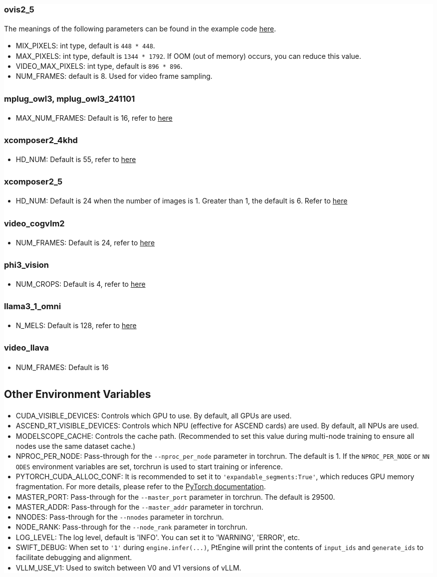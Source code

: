 ### ovis2_5

The meanings of the following parameters can be found in the example code [here](https://modelscope.cn/models/AIDC-AI/Ovis2.5-2B).

- MIX_PIXELS: int type, default is `448 * 448`.
- MAX_PIXELS: int type, default is `1344 * 1792`. If OOM (out of memory) occurs, you can reduce this value.
- VIDEO_MAX_PIXELS: int type, default is `896 * 896`.
- NUM_FRAMES: default is 8. Used for video frame sampling.

### mplug_owl3, mplug_owl3_241101
- MAX_NUM_FRAMES: Default is 16, refer to [here](https://modelscope.cn/models/iic/mPLUG-Owl3-7B-240728)

### xcomposer2_4khd
- HD_NUM: Default is 55, refer to [here](https://modelscope.cn/models/Shanghai_AI_Laboratory/internlm-xcomposer2-4khd-7b)

### xcomposer2_5
- HD_NUM: Default is 24 when the number of images is 1. Greater than 1, the default is 6. Refer to [here](https://modelscope.cn/models/AI-ModelScope/internlm-xcomposer2d5-7b/file/view/master?fileName=modeling_internlm_xcomposer2.py&status=1#L254)

### video_cogvlm2
- NUM_FRAMES: Default is 24, refer to [here](https://github.com/zai-org/CogVLM2/blob/main/video_demo/inference.py#L22)

### phi3_vision
- NUM_CROPS: Default is 4, refer to [here](https://modelscope.cn/models/LLM-Research/Phi-3.5-vision-instruct)

### llama3_1_omni
- N_MELS: Default is 128, refer to [here](https://github.com/ictnlp/LLaMA-Omni/blob/544d0ff3de8817fdcbc5192941a11cf4a72cbf2b/omni_speech/infer/infer.py#L57)

### video_llava
- NUM_FRAMES: Default is 16


## Other Environment Variables

- CUDA_VISIBLE_DEVICES: Controls which GPU to use. By default, all GPUs are used.
- ASCEND_RT_VISIBLE_DEVICES: Controls which NPU (effective for ASCEND cards) are used. By default, all NPUs are used.
- MODELSCOPE_CACHE: Controls the cache path. (Recommended to set this value during multi-node training to ensure all nodes use the same dataset cache.)
- NPROC_PER_NODE: Pass-through for the `--nproc_per_node` parameter in torchrun. The default is 1. If the `NPROC_PER_NODE` or `NNODES` environment variables are set, torchrun is used to start training or inference.
- PYTORCH_CUDA_ALLOC_CONF: It is recommended to set it to `'expandable_segments:True'`, which reduces GPU memory fragmentation. For more details, please refer to the [PyTorch documentation](https://docs.pytorch.org/docs/stable/notes/cuda.html#cuda-memory-management).
- MASTER_PORT: Pass-through for the `--master_port` parameter in torchrun. The default is 29500.
- MASTER_ADDR: Pass-through for the `--master_addr` parameter in torchrun.
- NNODES: Pass-through for the `--nnodes` parameter in torchrun.
- NODE_RANK: Pass-through for the `--node_rank` parameter in torchrun.
- LOG_LEVEL: The log level, default is 'INFO'. You can set it to 'WARNING', 'ERROR', etc.
- SWIFT_DEBUG: When set to `'1'` during `engine.infer(...)`, PtEngine will print the contents of `input_ids` and `generate_ids` to facilitate debugging and alignment.
- VLLM_USE_V1: Used to switch between V0 and V1 versions of vLLM.